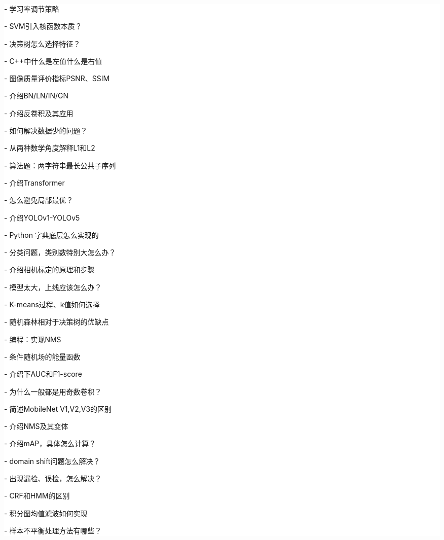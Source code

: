 

\- 学习率调节策略

\- SVM引入核函数本质？

\- 决策树怎么选择特征？

\- C++中什么是左值什么是右值

\- 图像质量评价指标PSNR、SSIM

\- 介绍BN/LN/IN/GN

\- 介绍反卷积及其应用

\- 如何解决数据少的问题？

\- 从两种数学角度解释L1和L2

\- 算法题：两字符串最长公共子序列



\- 介绍Transformer

\- 怎么避免局部最优？

\- 介绍YOLOv1-YOLOv5

\- Python 字典底层怎么实现的

\- 分类问题，类别数特别大怎么办？

\- 介绍相机标定的原理和步骤

\- 模型太大，上线应该怎么办？

\- K-means过程、k值如何选择

\- 随机森林相对于决策树的优缺点

\- 编程：实现NMS

\- 条件随机场的能量函数

\- 介绍下AUC和F1-score

\- 为什么一般都是用奇数卷积？

\- 简述MobileNet V1,V2,V3的区别

\- 介绍NMS及其变体

\- 介绍mAP，具体怎么计算？

\- domain shift问题怎么解决？

\- 出现漏检、误检，怎么解决？



\- CRF和HMM的区别

\- 积分图均值滤波如何实现

\- 样本不平衡处理方法有哪些？
